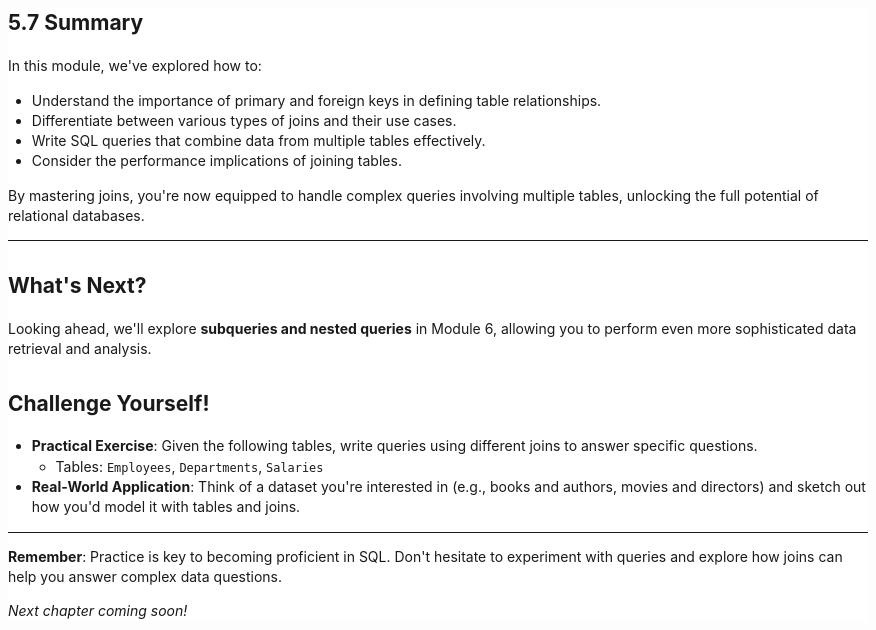 ## 5.7 Summary

In this module, we've explored how to:

- Understand the importance of primary and foreign keys in defining table relationships.
- Differentiate between various types of joins and their use cases.
- Write SQL queries that combine data from multiple tables effectively.
- Consider the performance implications of joining tables.

By mastering joins, you're now equipped to handle complex queries involving multiple tables, unlocking the full potential of relational databases.

---

## What's Next?

Looking ahead, we'll explore **subqueries and nested queries** in Module 6, allowing you to perform even more sophisticated data retrieval and analysis.

## Challenge Yourself!

- **Practical Exercise**: Given the following tables, write queries using different joins to answer specific questions.
  - Tables: `Employees`, `Departments`, `Salaries`
- **Real-World Application**: Think of a dataset you're interested in (e.g., books and authors, movies and directors) and sketch out how you'd model it with tables and joins.

---

**Remember**: Practice is key to becoming proficient in SQL. Don't hesitate to experiment with queries and explore how joins can help you answer complex data questions.

*Next chapter coming soon!*
